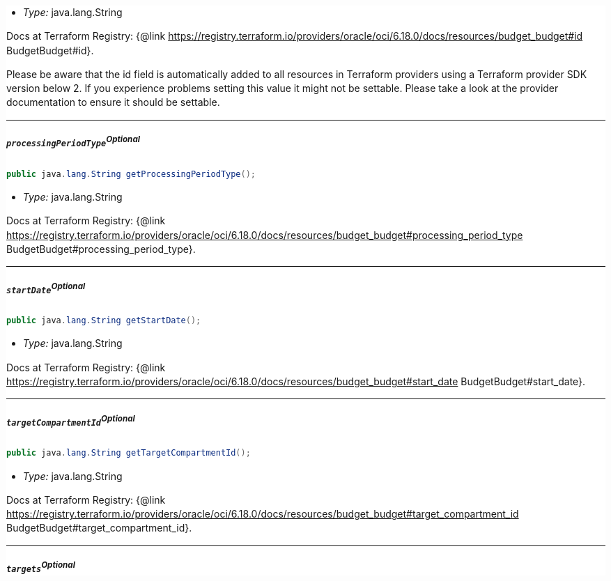 - *Type:* java.lang.String

Docs at Terraform Registry: {@link https://registry.terraform.io/providers/oracle/oci/6.18.0/docs/resources/budget_budget#id BudgetBudget#id}.

Please be aware that the id field is automatically added to all resources in Terraform providers using a Terraform provider SDK version below 2.
If you experience problems setting this value it might not be settable. Please take a look at the provider documentation to ensure it should be settable.

---

##### `processingPeriodType`<sup>Optional</sup> <a name="processingPeriodType" id="rhizo-co-terraform-provider-oci.budgetBudget.BudgetBudgetConfig.property.processingPeriodType"></a>

```java
public java.lang.String getProcessingPeriodType();
```

- *Type:* java.lang.String

Docs at Terraform Registry: {@link https://registry.terraform.io/providers/oracle/oci/6.18.0/docs/resources/budget_budget#processing_period_type BudgetBudget#processing_period_type}.

---

##### `startDate`<sup>Optional</sup> <a name="startDate" id="rhizo-co-terraform-provider-oci.budgetBudget.BudgetBudgetConfig.property.startDate"></a>

```java
public java.lang.String getStartDate();
```

- *Type:* java.lang.String

Docs at Terraform Registry: {@link https://registry.terraform.io/providers/oracle/oci/6.18.0/docs/resources/budget_budget#start_date BudgetBudget#start_date}.

---

##### `targetCompartmentId`<sup>Optional</sup> <a name="targetCompartmentId" id="rhizo-co-terraform-provider-oci.budgetBudget.BudgetBudgetConfig.property.targetCompartmentId"></a>

```java
public java.lang.String getTargetCompartmentId();
```

- *Type:* java.lang.String

Docs at Terraform Registry: {@link https://registry.terraform.io/providers/oracle/oci/6.18.0/docs/resources/budget_budget#target_compartment_id BudgetBudget#target_compartment_id}.

---

##### `targets`<sup>Optional</sup> <a name="targets" id="rhizo-co-terraform-provider-oci.budgetBudget.BudgetBudgetConfig.property.targets"></a>
